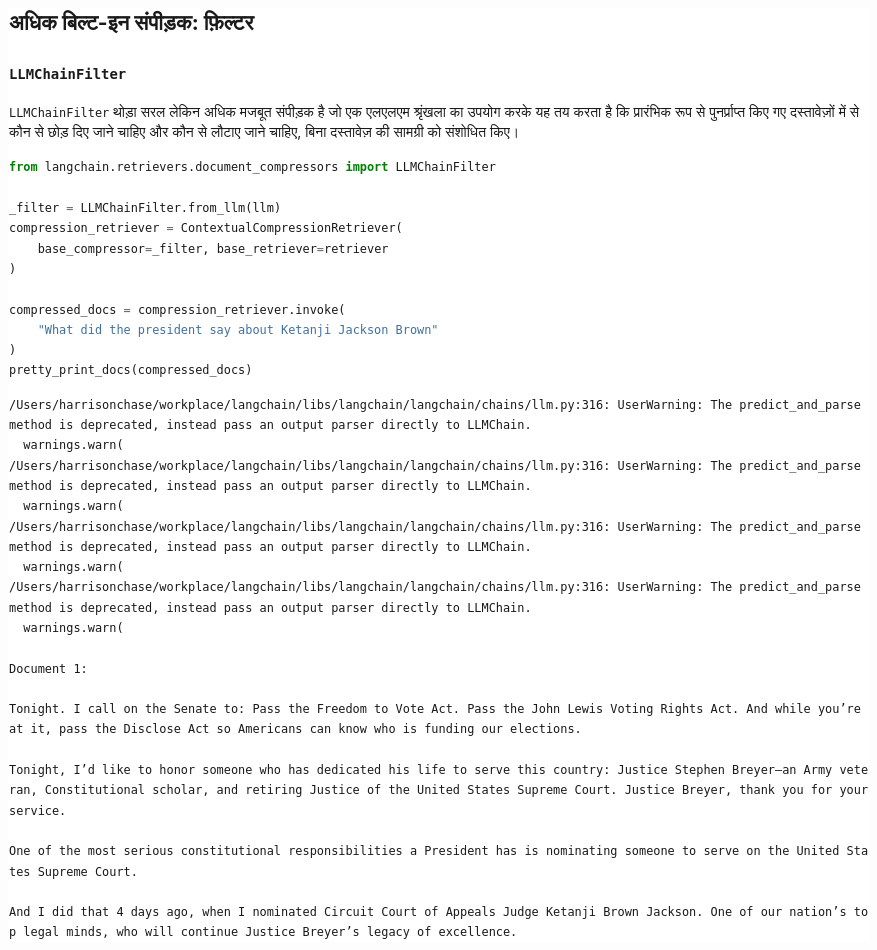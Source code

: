 ## अधिक बिल्ट-इन संपीड़क: फ़िल्टर

### `LLMChainFilter`

`LLMChainFilter` थोड़ा सरल लेकिन अधिक मजबूत संपीड़क है जो एक एलएलएम श्रृंखला का उपयोग करके यह तय करता है कि प्रारंभिक रूप से पुनर्प्राप्त किए गए दस्तावेज़ों में से कौन से छोड़ दिए जाने चाहिए और कौन से लौटाए जाने चाहिए, बिना दस्तावेज़ की सामग्री को संशोधित किए।

```python
from langchain.retrievers.document_compressors import LLMChainFilter

_filter = LLMChainFilter.from_llm(llm)
compression_retriever = ContextualCompressionRetriever(
    base_compressor=_filter, base_retriever=retriever
)

compressed_docs = compression_retriever.invoke(
    "What did the president say about Ketanji Jackson Brown"
)
pretty_print_docs(compressed_docs)
```

```output
/Users/harrisonchase/workplace/langchain/libs/langchain/langchain/chains/llm.py:316: UserWarning: The predict_and_parse method is deprecated, instead pass an output parser directly to LLMChain.
  warnings.warn(
/Users/harrisonchase/workplace/langchain/libs/langchain/langchain/chains/llm.py:316: UserWarning: The predict_and_parse method is deprecated, instead pass an output parser directly to LLMChain.
  warnings.warn(
/Users/harrisonchase/workplace/langchain/libs/langchain/langchain/chains/llm.py:316: UserWarning: The predict_and_parse method is deprecated, instead pass an output parser directly to LLMChain.
  warnings.warn(
/Users/harrisonchase/workplace/langchain/libs/langchain/langchain/chains/llm.py:316: UserWarning: The predict_and_parse method is deprecated, instead pass an output parser directly to LLMChain.
  warnings.warn(

Document 1:

Tonight. I call on the Senate to: Pass the Freedom to Vote Act. Pass the John Lewis Voting Rights Act. And while you’re at it, pass the Disclose Act so Americans can know who is funding our elections.

Tonight, I’d like to honor someone who has dedicated his life to serve this country: Justice Stephen Breyer—an Army veteran, Constitutional scholar, and retiring Justice of the United States Supreme Court. Justice Breyer, thank you for your service.

One of the most serious constitutional responsibilities a President has is nominating someone to serve on the United States Supreme Court.

And I did that 4 days ago, when I nominated Circuit Court of Appeals Judge Ketanji Brown Jackson. One of our nation’s top legal minds, who will continue Justice Breyer’s legacy of excellence.
```
